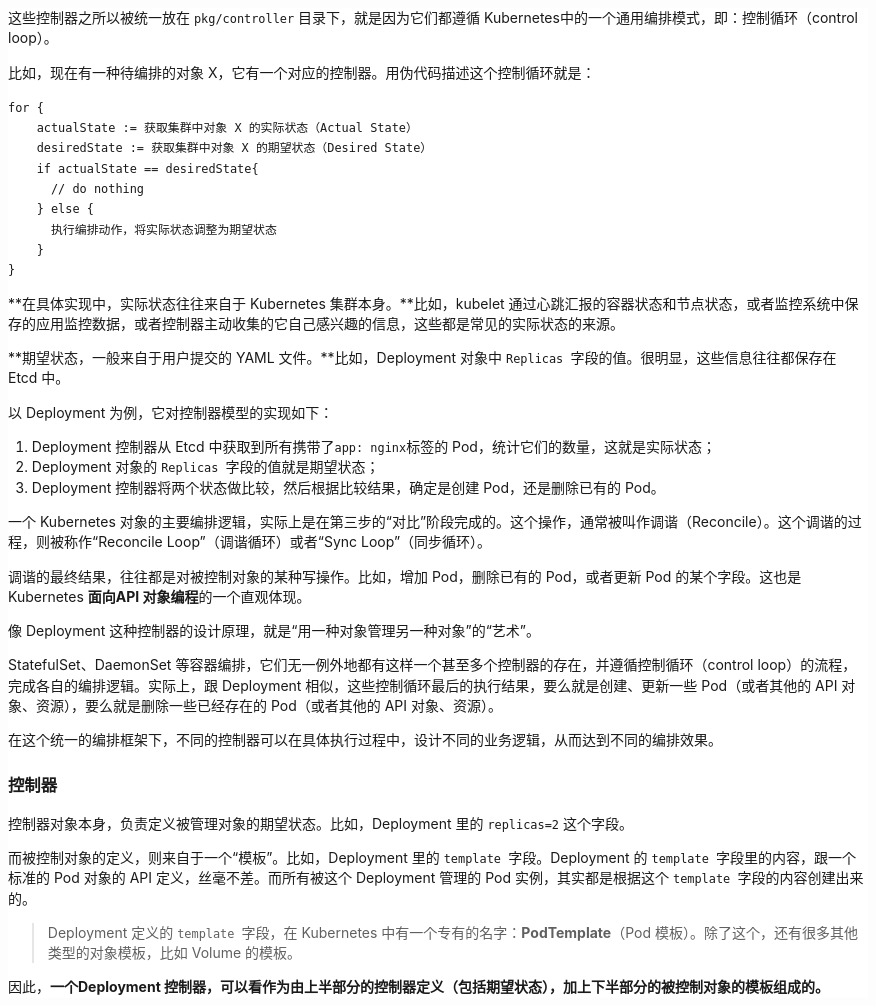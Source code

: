 这些控制器之所以被统一放在 `pkg/controller` 目录下，就是因为它们都遵循 Kubernetes中的一个通用编排模式，即：控制循环（control loop）。

比如，现在有一种待编排的对象 X，它有一个对应的控制器。用伪代码描述这个控制循环就是：

```
for {
	actualState := 获取集群中对象 X 的实际状态（Actual State）
    desiredState := 获取集群中对象 X 的期望状态（Desired State）
    if actualState == desiredState{
      // do nothing
    } else {
      执行编排动作，将实际状态调整为期望状态
	}
}
```

**在具体实现中，实际状态往往来自于 Kubernetes 集群本身。**比如，kubelet 通过心跳汇报的容器状态和节点状态，或者监控系统中保存的应用监控数据，或者控制器主动收集的它自己感兴趣的信息，这些都是常见的实际状态的来源。

**期望状态，一般来自于用户提交的 YAML 文件。**比如，Deployment 对象中 `Replicas `字段的值。很明显，这些信息往往都保存在 Etcd 中。

以 Deployment 为例，它对控制器模型的实现如下：

1. Deployment 控制器从 Etcd 中获取到所有携带了`app: nginx`标签的 Pod，统计它们的数量，这就是实际状态；
2. Deployment 对象的 `Replicas `字段的值就是期望状态；
3. Deployment 控制器将两个状态做比较，然后根据比较结果，确定是创建 Pod，还是删除已有的 Pod。

一个 Kubernetes 对象的主要编排逻辑，实际上是在第三步的“对比”阶段完成的。这个操作，通常被叫作调谐（Reconcile）。这个调谐的过程，则被称作“Reconcile Loop”（调谐循环）或者“Sync Loop”（同步循环）。

调谐的最终结果，往往都是对被控制对象的某种写操作。比如，增加 Pod，删除已有的 Pod，或者更新 Pod 的某个字段。这也是 Kubernetes **面向API 对象编程**的一个直观体现。

像 Deployment 这种控制器的设计原理，就是“用一种对象管理另一种对象”的“艺术”。

 StatefulSet、DaemonSet 等容器编排，它们无一例外地都有这样一个甚至多个控制器的存在，并遵循控制循环（control loop）的流程，完成各自的编排逻辑。实际上，跟 Deployment 相似，这些控制循环最后的执行结果，要么就是创建、更新一些 Pod（或者其他的 API 对象、资源），要么就是删除一些已经存在的 Pod（或者其他的 API 对象、资源）。

在这个统一的编排框架下，不同的控制器可以在具体执行过程中，设计不同的业务逻辑，从而达到不同的编排效果。



### 控制器

控制器对象本身，负责定义被管理对象的期望状态。比如，Deployment 里的 `replicas=2` 这个字段。

而被控制对象的定义，则来自于一个“模板”。比如，Deployment 里的 `template `字段。Deployment 的 `template `字段里的内容，跟一个标准的 Pod 对象的 API 定义，丝毫不差。而所有被这个 Deployment 管理的 Pod 实例，其实都是根据这个 `template `字段的内容创建出来的。

> Deployment 定义的 `template `字段，在 Kubernetes 中有一个专有的名字：**PodTemplate**（Pod 模板）。除了这个，还有很多其他类型的对象模板，比如 Volume 的模板。

因此，**一个Deployment 控制器，可以看作为由上半部分的控制器定义（包括期望状态），加上下半部分的被控制对象的模板组成的。**
